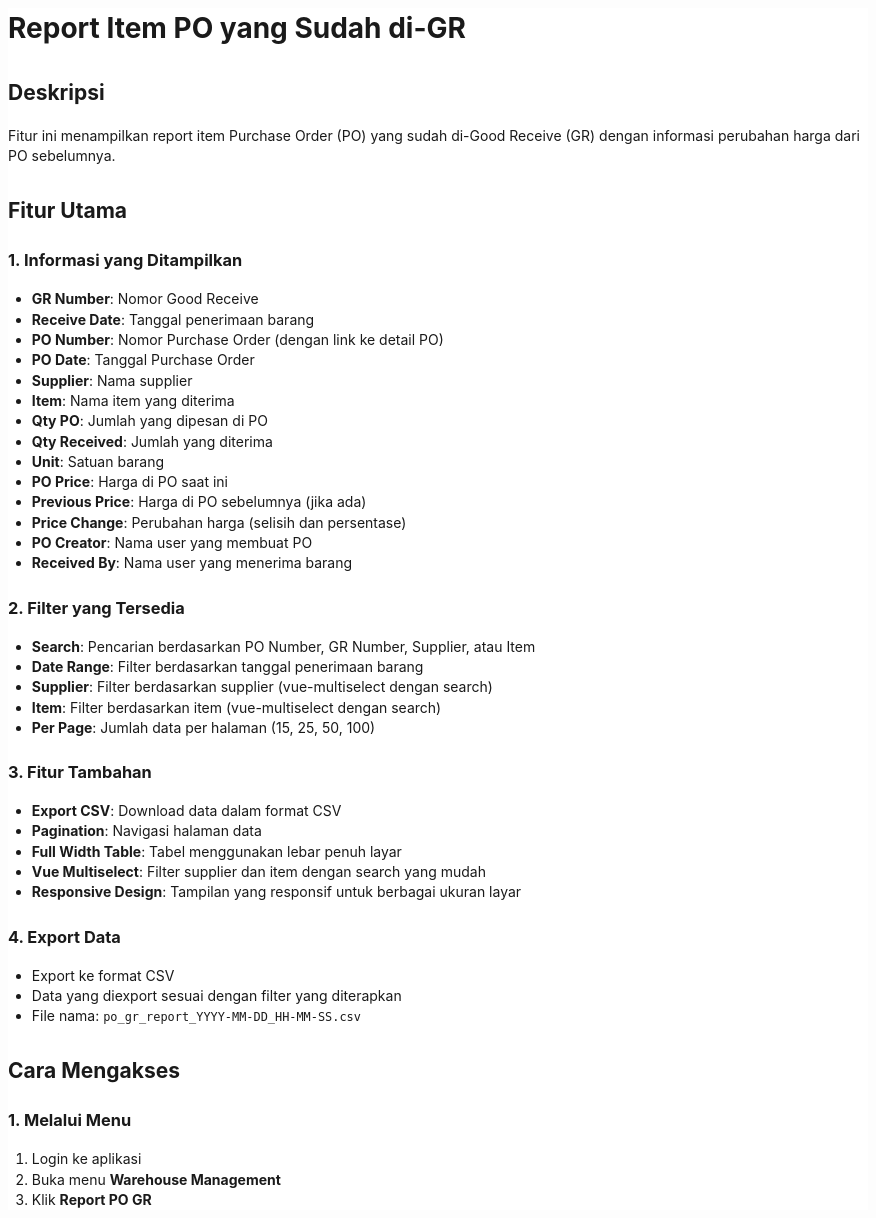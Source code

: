 # Report Item PO yang Sudah di-GR

## Deskripsi
Fitur ini menampilkan report item Purchase Order (PO) yang sudah di-Good Receive (GR) dengan informasi perubahan harga dari PO sebelumnya.

## Fitur Utama

### 1. Informasi yang Ditampilkan
- **GR Number**: Nomor Good Receive
- **Receive Date**: Tanggal penerimaan barang
- **PO Number**: Nomor Purchase Order (dengan link ke detail PO)
- **PO Date**: Tanggal Purchase Order
- **Supplier**: Nama supplier
- **Item**: Nama item yang diterima
- **Qty PO**: Jumlah yang dipesan di PO
- **Qty Received**: Jumlah yang diterima
- **Unit**: Satuan barang
- **PO Price**: Harga di PO saat ini
- **Previous Price**: Harga di PO sebelumnya (jika ada)
- **Price Change**: Perubahan harga (selisih dan persentase)
- **PO Creator**: Nama user yang membuat PO
- **Received By**: Nama user yang menerima barang

### 2. Filter yang Tersedia
- **Search**: Pencarian berdasarkan PO Number, GR Number, Supplier, atau Item
- **Date Range**: Filter berdasarkan tanggal penerimaan barang
- **Supplier**: Filter berdasarkan supplier (vue-multiselect dengan search)
- **Item**: Filter berdasarkan item (vue-multiselect dengan search)
- **Per Page**: Jumlah data per halaman (15, 25, 50, 100)

### 3. Fitur Tambahan
- **Export CSV**: Download data dalam format CSV
- **Pagination**: Navigasi halaman data
- **Full Width Table**: Tabel menggunakan lebar penuh layar
- **Vue Multiselect**: Filter supplier dan item dengan search yang mudah
- **Responsive Design**: Tampilan yang responsif untuk berbagai ukuran layar

### 4. Export Data
- Export ke format CSV
- Data yang diexport sesuai dengan filter yang diterapkan
- File nama: `po_gr_report_YYYY-MM-DD_HH-MM-SS.csv`

## Cara Mengakses

### 1. Melalui Menu
1. Login ke aplikasi
2. Buka menu **Warehouse Management**
3. Klik **Report PO GR**
